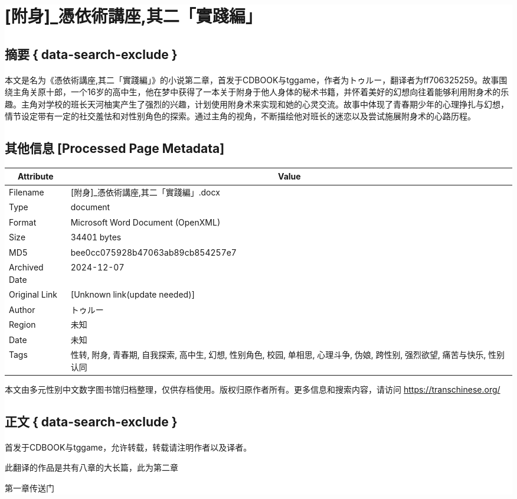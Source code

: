 # [附身]_憑依術講座,其二「實踐編」



## 摘要  { data-search-exclude }


本文是名为《憑依術講座,其二「實踐編」》的小说第二章，首发于CDBOOK与tggame，作者为トゥルー，翻译者为ff706325259。故事围绕主角关原十郎，一个16岁的高中生，他在梦中获得了一本关于附身于他人身体的秘术书籍，并怀着美好的幻想向往着能够利用附身术的乐趣。主角对学校的班长天河柚実产生了强烈的兴趣，计划使用附身术来实现和她的心灵交流。故事中体现了青春期少年的心理挣扎与幻想，情节设定带有一定的社交羞怯和对性别角色的探索。通过主角的视角，不断描绘他对班长的迷恋以及尝试施展附身术的心路历程。



## 其他信息 [Processed Page Metadata]

| Attribute       | Value                                  |
|-----------------|----------------------------------------|
| Filename        | [附身]_憑依術講座,其二「實踐編」.docx                             |
| Type            | document                                 |
| Format          | Microsoft Word Document (OpenXML)                               |
| Size            | 34401 bytes                           |
| MD5             | bee0cc075928b47063ab89cb854257e7                                  |
| Archived Date   | 2024-12-07                             |
| Original Link   | [Unknown link(update needed)]                         |
| Author          | トゥルー                               |
| Region          | 未知                               |
| Date            | 未知                                 |
| Tags            | 性转, 附身, 青春期, 自我探索, 高中生, 幻想, 性别角色, 校园, 单相思, 心理斗争, 伪娘, 跨性别, 强烈欲望, 痛苦与快乐, 性别认同                                 |

本文由多元性别中文数字图书馆归档整理，仅供存档使用。版权归原作者所有。更多信息和搜索内容，请访问 <https://transchinese.org/>


## 正文 { data-search-exclude }


首发于CDBOOK与tggame，允许转载，转载请注明作者以及译者。





此翻译的作品是共有八章的大长篇，此为第二章



第一章传送门



